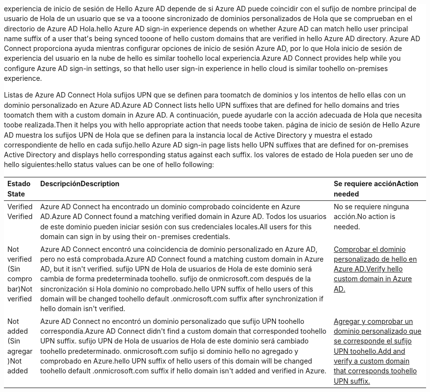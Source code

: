 <span data-ttu-id="1b610-204">experiencia de inicio de sesión de Hello Azure AD depende de si Azure AD puede coincidir con el sufijo de nombre principal de usuario de Hola de un usuario que se va a tooone sincronizado de dominios personalizados de Hola que se comprueban en el directorio de Azure AD Hola.</span><span class="sxs-lookup"><span data-stu-id="1b610-204">hello Azure AD sign-in experience depends on whether Azure AD can match hello user principal name suffix of a user that's being synced tooone of hello custom domains that are verified in hello Azure AD directory.</span></span> <span data-ttu-id="1b610-205">Azure AD Connect proporciona ayuda mientras configurar opciones de inicio de sesión Azure AD, por lo que Hola inicio de sesión de experiencia del usuario en la nube de hello es similar toohello local experiencia.</span><span class="sxs-lookup"><span data-stu-id="1b610-205">Azure AD Connect provides help while you configure Azure AD sign-in settings, so that hello user sign-in experience in hello cloud is similar toohello on-premises experience.</span></span>

<span data-ttu-id="1b610-206">Listas de Azure AD Connect Hola sufijos UPN que se definen para toomatch de dominios y los intentos de hello ellas con un dominio personalizado en Azure AD.</span><span class="sxs-lookup"><span data-stu-id="1b610-206">Azure AD Connect lists hello UPN suffixes that are defined for hello domains and tries toomatch them with a custom domain in Azure AD.</span></span> <span data-ttu-id="1b610-207">A continuación, puede ayudarle con la acción adecuada de Hola que necesita toobe realizada.</span><span class="sxs-lookup"><span data-stu-id="1b610-207">Then it helps you with hello appropriate action that needs toobe taken.</span></span>
<span data-ttu-id="1b610-208">página de inicio de sesión de Hello Azure AD muestra los sufijos UPN de Hola que se definen para la instancia local de Active Directory y muestra el estado correspondiente de hello en cada sufijo.</span><span class="sxs-lookup"><span data-stu-id="1b610-208">hello Azure AD sign-in page lists hello UPN suffixes that are defined for on-premises Active Directory and displays hello corresponding status against each suffix.</span></span> <span data-ttu-id="1b610-209">los valores de estado de Hola pueden ser uno de hello siguientes:</span><span class="sxs-lookup"><span data-stu-id="1b610-209">hello status values can be one of hello following:</span></span>

| <span data-ttu-id="1b610-210">Estado</span><span class="sxs-lookup"><span data-stu-id="1b610-210">State</span></span> | <span data-ttu-id="1b610-211">Descripción</span><span class="sxs-lookup"><span data-stu-id="1b610-211">Description</span></span> | <span data-ttu-id="1b610-212">Se requiere acción</span><span class="sxs-lookup"><span data-stu-id="1b610-212">Action needed</span></span> |
|:--- |:--- |:--- |
| <span data-ttu-id="1b610-213">Verified</span><span class="sxs-lookup"><span data-stu-id="1b610-213">Verified</span></span> |<span data-ttu-id="1b610-214">Azure AD Connect ha encontrado un dominio comprobado coincidente en Azure AD.</span><span class="sxs-lookup"><span data-stu-id="1b610-214">Azure AD Connect found a matching verified domain in Azure AD.</span></span> <span data-ttu-id="1b610-215">Todos los usuarios de este dominio pueden iniciar sesión con sus credenciales locales.</span><span class="sxs-lookup"><span data-stu-id="1b610-215">All users for this domain can sign in by using their on-premises credentials.</span></span> |<span data-ttu-id="1b610-216">No se requiere ninguna acción.</span><span class="sxs-lookup"><span data-stu-id="1b610-216">No action is needed.</span></span> |
| <span data-ttu-id="1b610-217">Not verified (Sin comprobar)</span><span class="sxs-lookup"><span data-stu-id="1b610-217">Not verified</span></span> |<span data-ttu-id="1b610-218">Azure AD Connect encontró una coincidencia de dominio personalizado en Azure AD, pero no está comprobada.</span><span class="sxs-lookup"><span data-stu-id="1b610-218">Azure AD Connect found a matching custom domain in Azure AD, but it isn't verified.</span></span> <span data-ttu-id="1b610-219">sufijo UPN de Hola de usuarios de Hola de este dominio será cambia de forma predeterminada toohello. sufijo de onmicrosoft.com después de la sincronización si Hola dominio no comprobado.</span><span class="sxs-lookup"><span data-stu-id="1b610-219">hello UPN suffix of hello users of this domain will be changed toohello default .onmicrosoft.com suffix after synchronization if hello domain isn't verified.</span></span> | [<span data-ttu-id="1b610-220">Comprobar el dominio personalizado de hello en Azure AD.</span><span class="sxs-lookup"><span data-stu-id="1b610-220">Verify hello custom domain in Azure AD.</span></span>](../add-custom-domain.md#verify-the-domain-name-with-azure-ad) |
| <span data-ttu-id="1b610-221">Not added (Sin agregar)</span><span class="sxs-lookup"><span data-stu-id="1b610-221">Not added</span></span> |<span data-ttu-id="1b610-222">Azure AD Connect no encontró un dominio personalizado que sufijo UPN toohello correspondía.</span><span class="sxs-lookup"><span data-stu-id="1b610-222">Azure AD Connect didn't find a custom domain that corresponded toohello UPN suffix.</span></span> <span data-ttu-id="1b610-223">sufijo UPN de Hola de usuarios de Hola de este dominio será cambiado toohello predeterminado. onmicrosoft.com sufijo si dominio hello no agregado y comprobado en Azure.</span><span class="sxs-lookup"><span data-stu-id="1b610-223">hello UPN suffix of hello users of this domain will be changed toohello default .onmicrosoft.com suffix if hello domain isn't added and verified in Azure.</span></span> | [<span data-ttu-id="1b610-224">Agregar y comprobar un dominio personalizado que se corresponde el sufijo UPN toohello.</span><span class="sxs-lookup"><span data-stu-id="1b610-224">Add and verify a custom domain that corresponds toohello UPN suffix.</span></span>](../add-custom-domain.md) |
